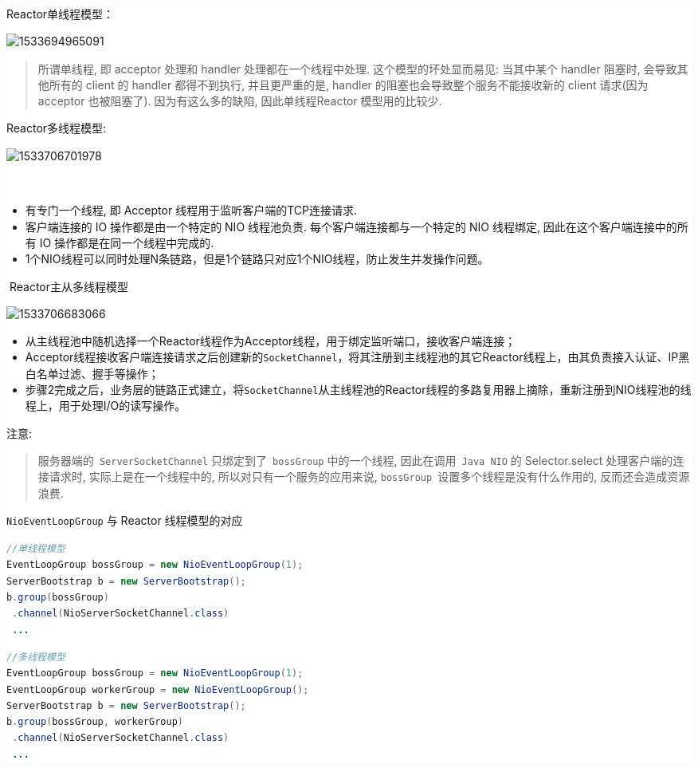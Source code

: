 



Reactor单线程模型：

![1533694965091](D:\Documents\Pictures\1533706739903.png)



> 所谓单线程, 即 acceptor 处理和 handler 处理都在一个线程中处理. 这个模型的坏处显而易见: 当其中某个 handler 阻塞时, 会导致其他所有的 client 的 handler 都得不到执行, 并且更严重的是, handler 的阻塞也会导致整个服务不能接收新的 client 请求(因为 acceptor 也被阻塞了). 因为有这么多的缺陷, 因此单线程Reactor 模型用的比较少. 



Reactor多线程模型:

![1533706701978](D:\Documents\Pictures\1533706701978.png)

​	

- 有专门一个线程, 即 Acceptor 线程用于监听客户端的TCP连接请求.
- 客户端连接的 IO 操作都是由一个特定的 NIO 线程池负责. 每个客户端连接都与一个特定的 NIO 线程绑定, 因此在这个客户端连接中的所有 IO 操作都是在同一个线程中完成的.
- 1个NIO线程可以同时处理N条链路，但是1个链路只对应1个NIO线程，防止发生并发操作问题。 



 Reactor主从多线程模型

![1533706683066](D:\Documents\Pictures\1533706683066.png)

- 从主线程池中随机选择一个Reactor线程作为Acceptor线程，用于绑定监听端口，接收客户端连接；
- Acceptor线程接收客户端连接请求之后创建新的`SocketChannel`，将其注册到主线程池的其它Reactor线程上，由其负责接入认证、IP黑白名单过滤、握手等操作；
- 步骤2完成之后，业务层的链路正式建立，将`SocketChannel`从主线程池的Reactor线程的多路复用器上摘除，重新注册到NIO线程池的线程上，用于处理I/O的读写操作。

注意:

> 服务器端的` ServerSocketChannel` 只绑定到了` bossGroup` 中的一个线程, 因此在调用` Java NIO` 的 Selector.select 处理客户端的连接请求时, 实际上是在一个线程中的, 所以对只有一个服务的应用来说, `bossGroup `设置多个线程是没有什么作用的, 反而还会造成资源浪费. 



`NioEventLoopGroup` 与 Reactor 线程模型的对应

```java
//单线程模型
EventLoopGroup bossGroup = new NioEventLoopGroup(1);
ServerBootstrap b = new ServerBootstrap();
b.group(bossGroup)
 .channel(NioServerSocketChannel.class)
 ...
```

```java
//多线程模型
EventLoopGroup bossGroup = new NioEventLoopGroup(1);
EventLoopGroup workerGroup = new NioEventLoopGroup();
ServerBootstrap b = new ServerBootstrap();
b.group(bossGroup, workerGroup)
 .channel(NioServerSocketChannel.class)
 ...
```
